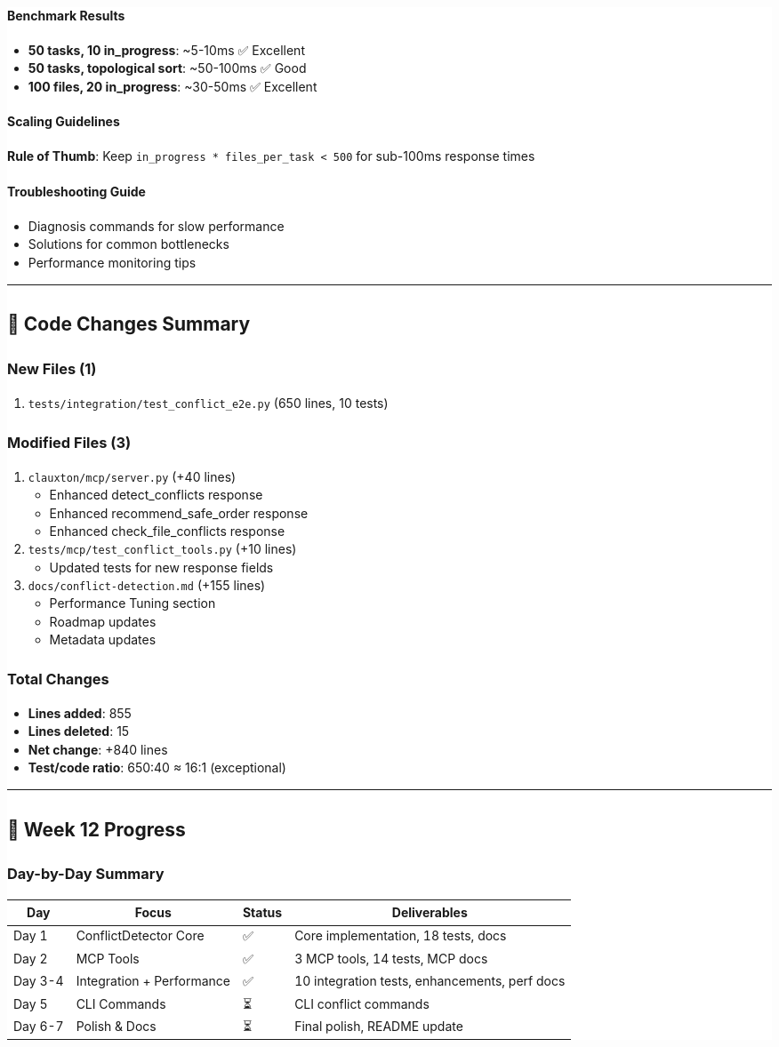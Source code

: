 #### Benchmark Results
- **50 tasks, 10 in_progress**: ~5-10ms ✅ Excellent
- **50 tasks, topological sort**: ~50-100ms ✅ Good
- **100 files, 20 in_progress**: ~30-50ms ✅ Excellent

#### Scaling Guidelines
**Rule of Thumb**: Keep `in_progress * files_per_task < 500` for sub-100ms response times

#### Troubleshooting Guide
- Diagnosis commands for slow performance
- Solutions for common bottlenecks
- Performance monitoring tips

---

## 📝 Code Changes Summary

### New Files (1)
1. `tests/integration/test_conflict_e2e.py` (650 lines, 10 tests)

### Modified Files (3)
1. `clauxton/mcp/server.py` (+40 lines)
   - Enhanced detect_conflicts response
   - Enhanced recommend_safe_order response
   - Enhanced check_file_conflicts response
2. `tests/mcp/test_conflict_tools.py` (+10 lines)
   - Updated tests for new response fields
3. `docs/conflict-detection.md` (+155 lines)
   - Performance Tuning section
   - Roadmap updates
   - Metadata updates

### Total Changes
- **Lines added**: 855
- **Lines deleted**: 15
- **Net change**: +840 lines
- **Test/code ratio**: 650:40 ≈ 16:1 (exceptional)

---

## 🎯 Week 12 Progress

### Day-by-Day Summary

| Day | Focus | Status | Deliverables |
|-----|-------|--------|-----------------|
| Day 1 | ConflictDetector Core | ✅ | Core implementation, 18 tests, docs |
| Day 2 | MCP Tools | ✅ | 3 MCP tools, 14 tests, MCP docs |
| Day 3-4 | Integration + Performance | ✅ | 10 integration tests, enhancements, perf docs |
| Day 5 | CLI Commands | ⏳ | CLI conflict commands |
| Day 6-7 | Polish & Docs | ⏳ | Final polish, README update |
